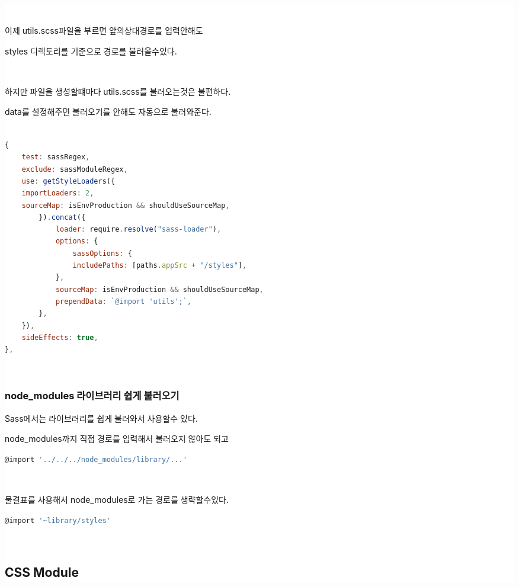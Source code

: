 <br>

이제 utils.scss파일을 부르면 앞의상대경로를 입력안해도

styles 디렉토리를 기준으로 경로를 불러올수있다.

<br>

하지만 파일을 생성할떄마다 utils.scss를 불러오는것은 불편하다.

data를 설정해주면 불러오기를 안해도 자동으로 불러와준다.

```jsx

{
	test: sassRegex,
	exclude: sassModuleRegex,
	use: getStyleLoaders({
	importLoaders: 2,
	sourceMap: isEnvProduction && shouldUseSourceMap,
		}).concat({
			loader: require.resolve("sass-loader"),
			options: {
				sassOptions: {
				includePaths: [paths.appSrc + "/styles"],
			},
			sourceMap: isEnvProduction && shouldUseSourceMap,
			prependData: `@import 'utils';`,
		},
	}),
	sideEffects: true,
},

```

<br>

### node_modules 라이브러리 쉽게 불러오기

Sass에서는 라이브러리를 쉽게 불러와서 사용할수 있다.

node_modules까지 직접 경로를 입력해서 불러오지 않아도 되고

```jsx
@import '../../../node_modules/library/...'
```

<br>

물결표를 사용해서 node_modules로 가는 경로를 생략할수있다.

```jsx
@import '~library/styles'
```

<br>

## CSS Module
